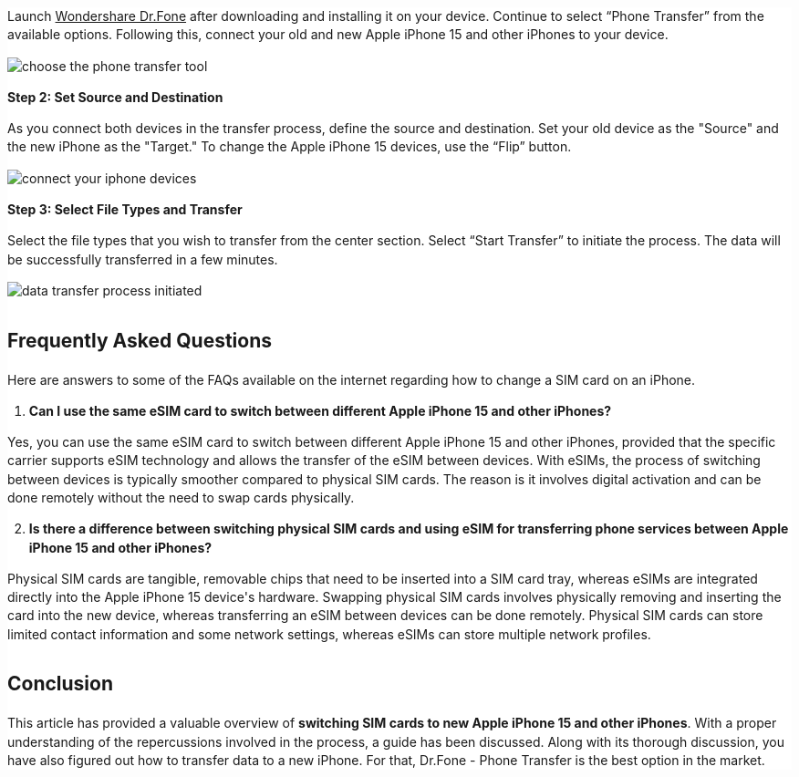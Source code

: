 Launch [Wondershare Dr.Fone](https://tools.techidaily.com/wondershare/drfone/phone-switch/) after downloading and installing it on your device. Continue to select “Phone Transfer” from the available options. Following this, connect your old and new Apple iPhone 15 and other iPhones to your device.

![choose the phone transfer tool](https://images.wondershare.com/drfone/guide/drfone-home.png)

**Step 2: Set Source and Destination**

As you connect both devices in the transfer process, define the source and destination. Set your old device as the "Source" and the new iPhone as the "Target." To change the Apple iPhone 15 devices, use the “Flip” button.

![connect your iphone devices](https://images.wondershare.com/drfone/guide/transfer-ios-to-android-2.png)

**Step 3: Select File Types and Transfer**

Select the file types that you wish to transfer from the center section. Select “Start Transfer” to initiate the process. The data will be successfully transferred in a few minutes.

![data transfer process initiated](https://images.wondershare.com/drfone/guide/transfer-ios-to-android-5.png)



## Frequently Asked Questions

Here are answers to some of the FAQs available on the internet regarding how to change a SIM card on an iPhone.

1. **Can I use the same eSIM card to switch between different Apple iPhone 15 and other iPhones?**

Yes, you can use the same eSIM card to switch between different Apple iPhone 15 and other iPhones, provided that the specific carrier supports eSIM technology and allows the transfer of the eSIM between devices. With eSIMs, the process of switching between devices is typically smoother compared to physical SIM cards. The reason is it involves digital activation and can be done remotely without the need to swap cards physically.

2. **Is there a difference between switching physical SIM cards and using eSIM for transferring phone services between Apple iPhone 15 and other iPhones?**

Physical SIM cards are tangible, removable chips that need to be inserted into a SIM card tray, whereas eSIMs are integrated directly into the Apple iPhone 15 device's hardware. Swapping physical SIM cards involves physically removing and inserting the card into the new device, whereas transferring an eSIM between devices can be done remotely. Physical SIM cards can store limited contact information and some network settings, whereas eSIMs can store multiple network profiles.

## Conclusion

This article has provided a valuable overview of **switching SIM cards to new Apple iPhone 15 and other iPhones**. With a proper understanding of the repercussions involved in the process, a guide has been discussed. Along with its thorough discussion, you have also figured out how to transfer data to a new iPhone. For that, Dr.Fone - Phone Transfer is the best option in the market.




<ins class="adsbygoogle"
     style="display:block"
     data-ad-format="autorelaxed"
     data-ad-client="ca-pub-7571918770474297"
     data-ad-slot="1223367746"></ins>
<ins class="adsbygoogle"
     style="display:block"
     data-ad-client="ca-pub-7571918770474297"
     data-ad-slot="8358498916"
     data-ad-format="auto"
     data-full-width-responsive="true"></ins>

